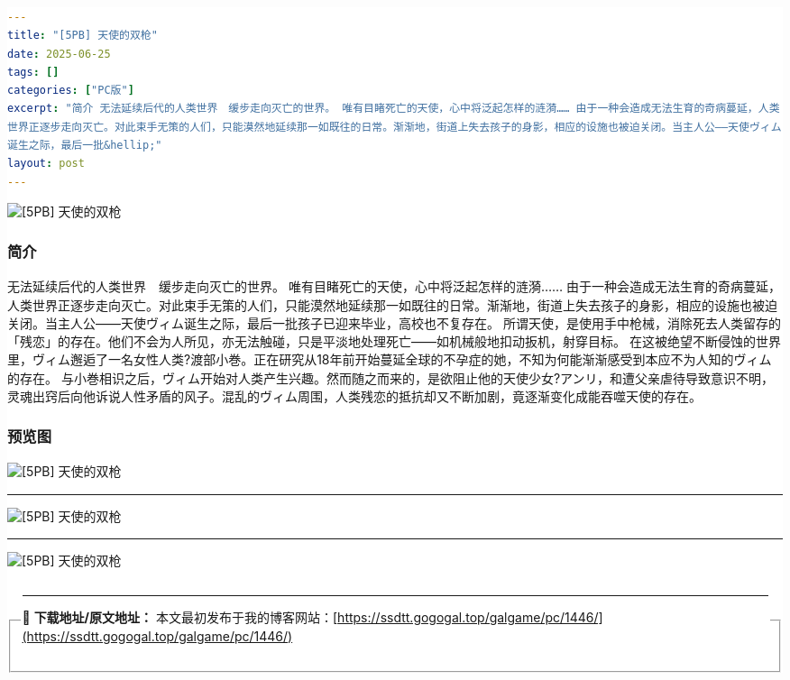 ```yaml
---
title: "[5PB] 天使的双枪"
date: 2025-06-25
tags: []
categories: ["PC版"]
excerpt: "简介 无法延续后代的人类世界　缓步走向灭亡的世界。 唯有目睹死亡的天使，心中将泛起怎样的涟漪…… 由于一种会造成无法生育的奇病蔓延，人类世界正逐步走向灭亡。对此束手无策的人们，只能漠然地延续那一如既往的日常。渐渐地，街道上失去孩子的身影，相应的设施也被迫关闭。当主人公——天使ヴィム诞生之际，最后一批&hellip;"
layout: post
---
```



<p><img decoding="async"   src="https://ssdtt.gogogal.top/wp-content/uploads/2025/06/8a3b7-00.webp" loading="lazy" alt="[5PB] 天使的双枪" style="display: block; margin-left: auto; margin-right: auto; width: 1000px;" /></p>
<div>
<h3>简介</h3>
</p></div>
<p>无法延续后代的人类世界　缓步走向灭亡的世界。 唯有目睹死亡的天使，心中将泛起怎样的涟漪…… 由于一种会造成无法生育的奇病蔓延，人类世界正逐步走向灭亡。对此束手无策的人们，只能漠然地延续那一如既往的日常。渐渐地，街道上失去孩子的身影，相应的设施也被迫关闭。当主人公——天使ヴィム诞生之际，最后一批孩子已迎来毕业，高校也不复存在。 所谓天使，是使用手中枪械，消除死去人类留存的「残恋」的存在。他们不会为人所见，亦无法触碰，只是平淡地处理死亡——如机械般地扣动扳机，射穿目标。 在这被绝望不断侵蚀的世界里，ヴィム邂逅了一名女性人类?渡部小巻。正在研究从18年前开始蔓延全球的不孕症的她，不知为何能渐渐感受到本应不为人知的ヴィム的存在。 与小巻相识之后，ヴィム开始对人类产生兴趣。然而随之而来的，是欲阻止他的天使少女?アンリ，和遭父亲虐待导致意识不明，灵魂出窍后向他诉说人性矛盾的风子。混乱的ヴィム周围，人类残恋的抵抗却又不断加剧，竟逐渐变化成能吞噬天使的存在。</p>
<h3>预览图</h3>
<p><img decoding="async"   src="https://ssdtt.gogogal.top/wp-content/uploads/2025/06/5d62e-01.webp" loading="lazy" alt="[5PB] 天使的双枪" style="display: block; margin-left: auto; margin-right: auto; width: 1000px;" /></p>
<hr />
<p><img decoding="async"   src="https://ssdtt.gogogal.top/wp-content/uploads/2025/06/1f848-02.webp" loading="lazy" alt="[5PB] 天使的双枪" style="display: block; margin-left: auto; margin-right: auto; width: 1000px;" /></p>
<hr />
<p><img decoding="async"   src="https://ssdtt.gogogal.top/wp-content/uploads/2025/06/9fa1a-03.webp" loading="lazy" alt="[5PB] 天使的双枪" style="display: block; margin-left: auto; margin-right: auto; width: 1000px;" /></p>
<div></div>
<fieldset>
<legend>


---
📖 **下载地址/原文地址：** 本文最初发布于我的博客网站：[https://ssdtt.gogogal.top/galgame/pc/1446/](https://ssdtt.gogogal.top/galgame/pc/1446/)
